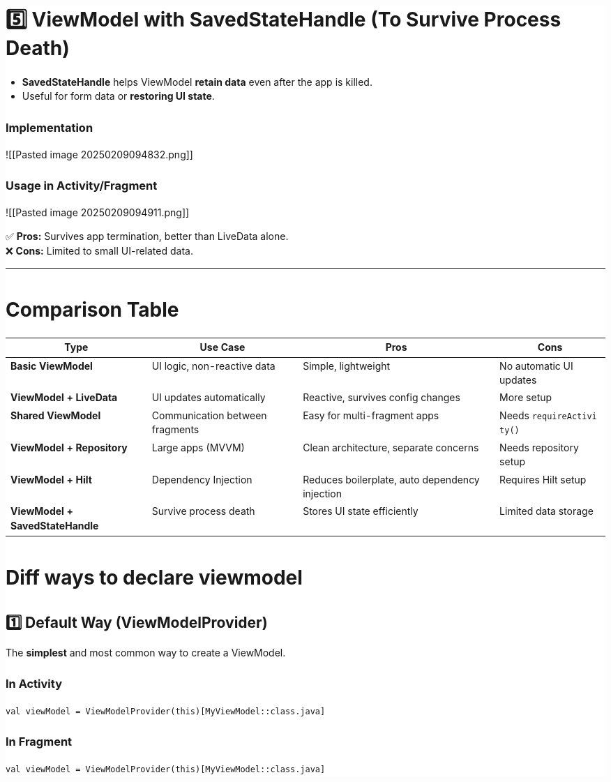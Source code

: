 
# 5️⃣ ViewModel with SavedStateHandle (To Survive Process Death)

- **SavedStateHandle** helps ViewModel **retain data** even after the app is killed.
- Useful for form data or **restoring UI state**.

### **Implementation**

![[Pasted image 20250209094832.png]]

### **Usage in Activity/Fragment**

![[Pasted image 20250209094911.png]]

✅ **Pros:** Survives app termination, better than LiveData alone.  
❌ **Cons:** Limited to small UI-related data.

---

# **Comparison Table**

|Type|Use Case|Pros|Cons|
|---|---|---|---|
|**Basic ViewModel**|UI logic, non-reactive data|Simple, lightweight|No automatic UI updates|
|**ViewModel + LiveData**|UI updates automatically|Reactive, survives config changes|More setup|
|**Shared ViewModel**|Communication between fragments|Easy for multi-fragment apps|Needs `requireActivity()`|
|**ViewModel + Repository**|Large apps (MVVM)|Clean architecture, separate concerns|Needs repository setup|
|**ViewModel + Hilt**|Dependency Injection|Reduces boilerplate, auto dependency injection|Requires Hilt setup|
|**ViewModel + SavedStateHandle**|Survive process death|Stores UI state efficiently|Limited data storage|

# Diff ways to declare viewmodel 

## **1️⃣ Default Way (ViewModelProvider)**

The **simplest** and most common way to create a ViewModel.

### **In Activity**

`val viewModel = ViewModelProvider(this)[MyViewModel::class.java]`

### **In Fragment**

`val viewModel = ViewModelProvider(this)[MyViewModel::class.java]`
